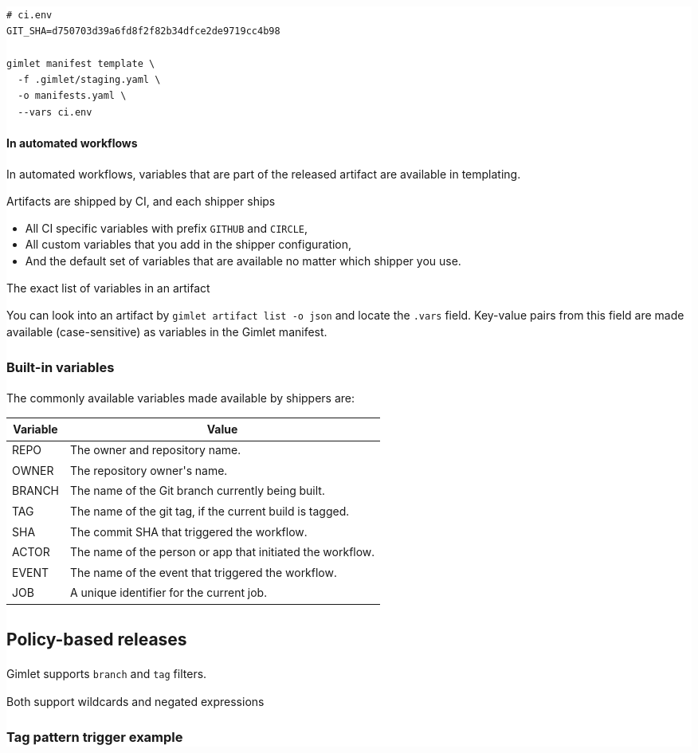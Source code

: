 ```
# ci.env
GIT_SHA=d750703d39a6fd8f2f82b34dfce2de9719cc4b98

gimlet manifest template \
  -f .gimlet/staging.yaml \
  -o manifests.yaml \
  --vars ci.env
```

#### In automated workflows

In automated workflows, variables that are part of the released artifact are available in templating.

Artifacts are shipped by CI, and each shipper ships

- All CI specific variables with prefix `GITHUB` and `CIRCLE`,
- All custom variables that you add in the shipper configuration,
- And the default set of variables that are available no matter which shipper you use.

The exact list of variables in an artifact

You can look into an artifact by `gimlet artifact list -o json` and locate the `.vars` field. Key-value pairs from this field are made available (case-sensitive) as variables in the Gimlet manifest.

### Built-in variables

The commonly available variables made available by shippers are:

| Variable | Value                                                      |
| -------- | ---------------------------------------------------------- |
| REPO     | The owner and repository name.                             |
| OWNER    | The repository owner's name.                               |
| BRANCH   | The name of the Git branch currently being built.          |
| TAG      | The name of the git tag, if the current build is tagged.   |
| SHA      | The commit SHA that triggered the workflow.                |
| ACTOR    | The name of the person or app that initiated the workflow. |
| EVENT    | The name of the event that triggered the workflow.         |
| JOB      | A unique identifier for the current job.                   |

## Policy-based releases

Gimlet supports `branch` and `tag` filters.

Both support wildcards and negated expressions

### Tag pattern trigger example
